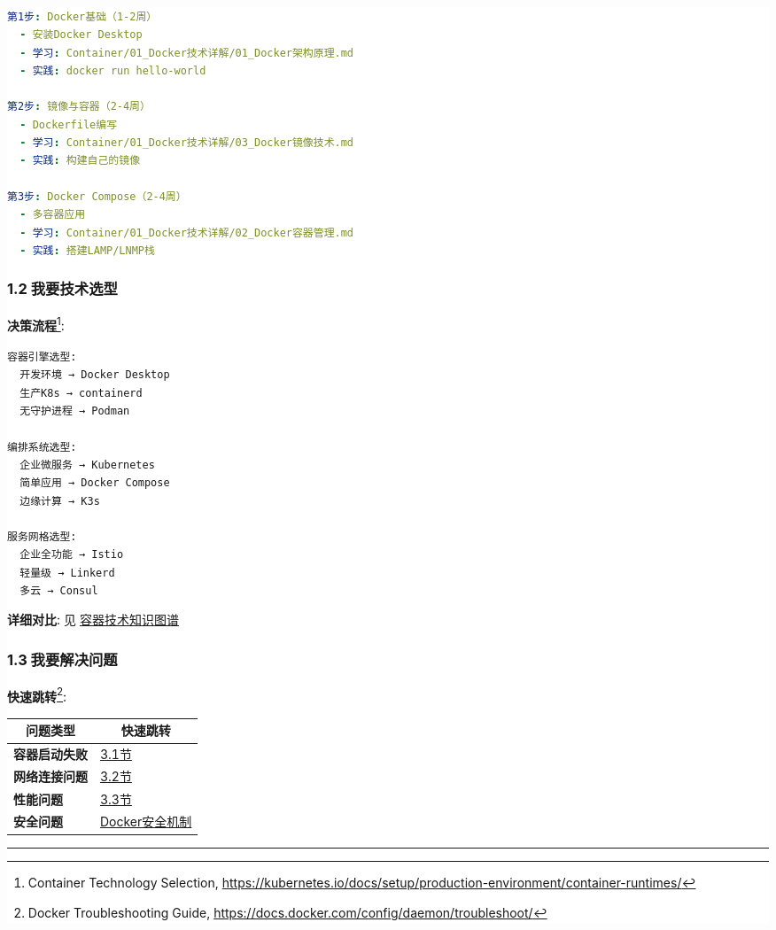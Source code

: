 ```yaml
第1步: Docker基础（1-2周）
  - 安装Docker Desktop
  - 学习: Container/01_Docker技术详解/01_Docker架构原理.md
  - 实践: docker run hello-world

第2步: 镜像与容器（2-4周）
  - Dockerfile编写
  - 学习: Container/01_Docker技术详解/03_Docker镜像技术.md
  - 实践: 构建自己的镜像

第3步: Docker Compose（2-4周）
  - 多容器应用
  - 学习: Container/01_Docker技术详解/02_Docker容器管理.md
  - 实践: 搭建LAMP/LNMP栈
```

### 1.2 我要技术选型

**决策流程**[^decision-tree]:

```
容器引擎选型:
  开发环境 → Docker Desktop
  生产K8s → containerd
  无守护进程 → Podman

编排系统选型:
  企业微服务 → Kubernetes
  简单应用 → Docker Compose
  边缘计算 → K3s

服务网格选型:
  企业全功能 → Istio
  轻量级 → Linkerd
  多云 → Consul
```

**详细对比**: 见 [容器技术知识图谱](./00_容器技术知识图谱与对比矩阵_2025_改进版.md)

### 1.3 我要解决问题

**快速跳转**[^troubleshooting]:

| 问题类型 | 快速跳转 |
|----------|----------|
| **容器启动失败** | [3.1节](#31-容器启动失败) |
| **网络连接问题** | [3.2节](#32-网络连接问题) |
| **性能问题** | [3.3节](#33-性能问题) |
| **安全问题** | [Docker安全机制](./01_Docker技术详解/06_Docker安全机制_改进版.md) |

---

[^quick-ref]: Docker Quick Reference, https://docs.docker.com/get-started/
[^getting-started]: Getting Started with Docker, https://docs.docker.com/get-started/
[^decision-tree]: Container Technology Selection, https://kubernetes.io/docs/setup/production-environment/container-runtimes/
[^troubleshooting]: Docker Troubleshooting Guide, https://docs.docker.com/config/daemon/troubleshoot/
[^docker-cli]: Docker CLI Reference, https://docs.docker.com/engine/reference/commandline/cli/
[^podman-cli]: Podman CLI Reference, https://docs.podman.io/en/latest/Commands.html
[^kubectl]: kubectl Cheat Sheet, https://kubernetes.io/docs/reference/kubectl/cheatsheet/
[^docker-troubleshooting]: Docker Debugging, https://docs.docker.com/config/containers/logging/
[^network-troubleshooting]: Docker Networking Troubleshooting, https://docs.docker.com/network/
[^performance-tuning]: Docker Performance Tuning, https://docs.docker.com/config/containers/resource_constraints/
[^official-docs]: Official Documentation, https://docs.docker.com/
[^tutorials]: Container Tutorials, https://www.katacoda.com/courses/docker
[^certifications]: CNCF Certifications, https://www.cncf.io/certification/